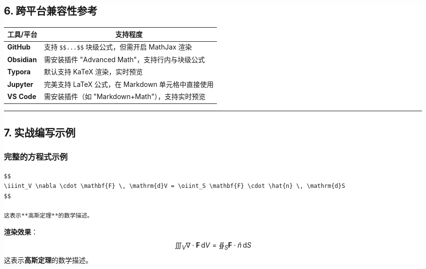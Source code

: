
## 6. 跨平台兼容性参考

| 工具/平台      | 支持程度                         |
|----------------|--------------------------------------------------------------------------|
| **GitHub**     | 支持 `$$...$$` 块级公式，但需开启 MathJax 渲染                          |
| **Obsidian**   | 需安装插件 "Advanced Math"，支持行内与块级公式                          |
| **Typora**     | 默认支持 KaTeX 渲染，实时预览   |
| **Jupyter**    | 完美支持 LaTeX 公式，在 Markdown 单元格中直接使用                       |
| **VS Code**    | 需安装插件（如 "Markdown+Math"），支持实时预览                           |

---

## 7. 实战编写示例

### 完整的方程式示例
```markdown
$$
\iiint_V \nabla \cdot \mathbf{F} \, \mathrm{d}V = \oiint_S \mathbf{F} \cdot \hat{n} \, \mathrm{d}S
$$

这表示**高斯定理**的数学描述。
```

**渲染效果**：
$$
\iiint_V \nabla \cdot \mathbf{F} \, \mathrm{d}V = \oiint_S \mathbf{F} \cdot \hat{n} \, \mathrm{d}S
$$
这表示**高斯定理**的数学描述。

